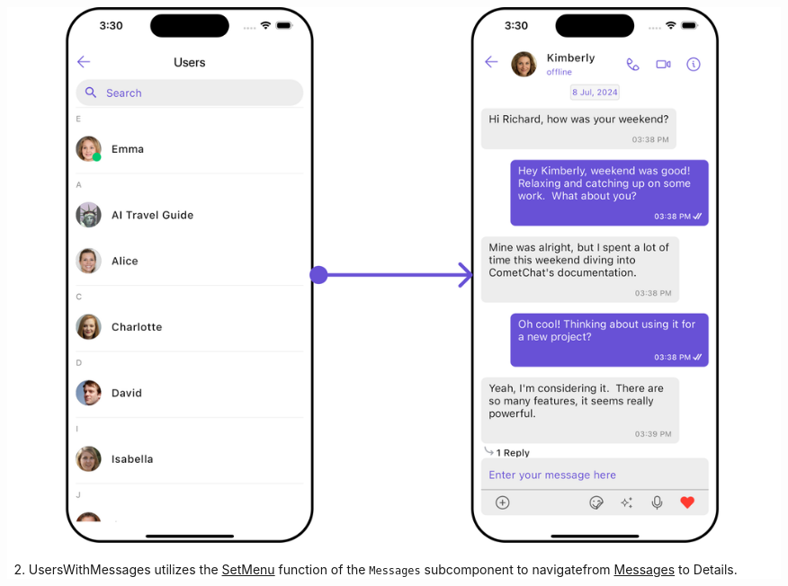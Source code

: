 ![](../../assets/ios/users_to_messages_cometchat_screens.png)

</TabItem>

</Tabs>

2. UsersWithMessages utilizes the [SetMenu](/ui-kit/flutter/users) function of the `Messages` subcomponent to navigatefrom [Messages](/ui-kit/flutter/messages) to Details.

<Tabs>

<TabItem value="Android" label="Android">
